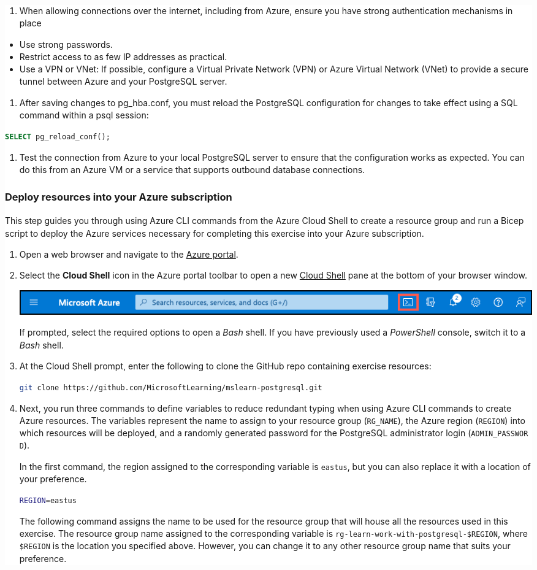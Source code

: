 1. When allowing connections over the internet, including from Azure, ensure you have strong authentication mechanisms in place

- Use strong passwords.
- Restrict access to as few IP addresses as practical.
- Use a VPN or VNet: If possible, configure a Virtual Private Network (VPN) or Azure Virtual Network (VNet) to provide a secure tunnel between Azure and your PostgreSQL server.

1. After saving changes to pg_hba.conf, you must reload the PostgreSQL configuration for changes to take effect using a SQL command within a psql session:

```sql
SELECT pg_reload_conf();
```

1. Test the connection from Azure to your local PostgreSQL server to ensure that the configuration works as expected. You can do this from an Azure VM or a service that supports outbound database connections.

### Deploy resources into your Azure subscription

This step guides you through using Azure CLI commands from the Azure Cloud Shell to create a resource group and run a Bicep script to deploy the Azure services necessary for completing this exercise into your Azure subscription.

1. Open a web browser and navigate to the [Azure portal](https://portal.azure.com/).

1. Select the **Cloud Shell** icon in the Azure portal toolbar to open a new [Cloud Shell](https://learn.microsoft.com/azure/cloud-shell/overview) pane at the bottom of your browser window.

    ![Screenshot of the Azure toolbar with the Cloud Shell icon highlighted by a red box.](media/11-portal-toolbar-cloud-shell.png)

    If prompted, select the required options to open a *Bash* shell. If you have previously used a *PowerShell* console, switch it to a *Bash* shell.

1. At the Cloud Shell prompt, enter the following to clone the GitHub repo containing exercise resources:

    ```bash
    git clone https://github.com/MicrosoftLearning/mslearn-postgresql.git
    ```

1. Next, you run three commands to define variables to reduce redundant typing when using Azure CLI commands to create Azure resources. The variables represent the name to assign to your resource group (`RG_NAME`), the Azure region (`REGION`) into which resources will be deployed, and a randomly generated password for the PostgreSQL administrator login (`ADMIN_PASSWORD`).

    In the first command, the region assigned to the corresponding variable is `eastus`, but you can also replace it with a location of your preference.

    ```bash
    REGION=eastus
    ```

    The following command assigns the name to be used for the resource group that will house all the resources used in this exercise. The resource group name assigned to the corresponding variable is `rg-learn-work-with-postgresql-$REGION`, where `$REGION` is the location you specified above. However, you can change it to any other resource group name that suits your preference.
